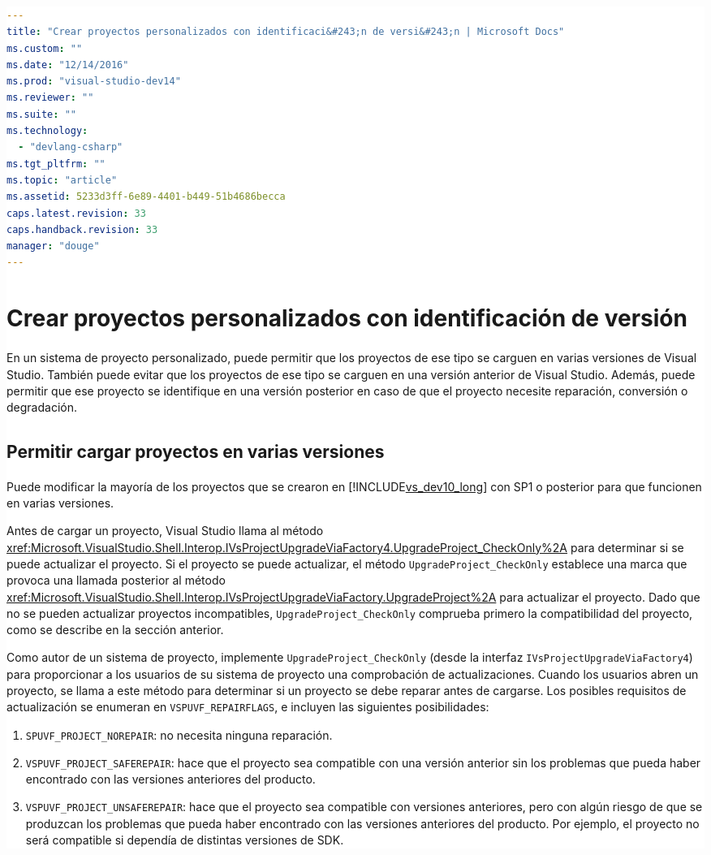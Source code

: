 ```yaml
---
title: "Crear proyectos personalizados con identificaci&#243;n de versi&#243;n | Microsoft Docs"
ms.custom: ""
ms.date: "12/14/2016"
ms.prod: "visual-studio-dev14"
ms.reviewer: ""
ms.suite: ""
ms.technology: 
  - "devlang-csharp"
ms.tgt_pltfrm: ""
ms.topic: "article"
ms.assetid: 5233d3ff-6e89-4401-b449-51b4686becca
caps.latest.revision: 33
caps.handback.revision: 33
manager: "douge"
---
```

# Crear proyectos personalizados con identificaci&#243;n de versi&#243;n
En un sistema de proyecto personalizado, puede permitir que los proyectos de ese tipo se carguen en varias versiones de Visual Studio. También puede evitar que los proyectos de ese tipo se carguen en una versión anterior de Visual Studio. Además, puede permitir que ese proyecto se identifique en una versión posterior en caso de que el proyecto necesite reparación, conversión o degradación.  
  
## Permitir cargar proyectos en varias versiones  
 Puede modificar la mayoría de los proyectos que se crearon en [!INCLUDE[vs_dev10_long](../code-quality/includes/vs_dev10_long_md.md)] con SP1 o posterior para que funcionen en varias versiones.  
  
 Antes de cargar un proyecto, Visual Studio llama al método <xref:Microsoft.VisualStudio.Shell.Interop.IVsProjectUpgradeViaFactory4.UpgradeProject_CheckOnly%2A> para determinar si se puede actualizar el proyecto. Si el proyecto se puede actualizar, el método `UpgradeProject_CheckOnly` establece una marca que provoca una llamada posterior al método <xref:Microsoft.VisualStudio.Shell.Interop.IVsProjectUpgradeViaFactory.UpgradeProject%2A> para actualizar el proyecto. Dado que no se pueden actualizar proyectos incompatibles, `UpgradeProject_CheckOnly` comprueba primero la compatibilidad del proyecto, como se describe en la sección anterior.  
  
 Como autor de un sistema de proyecto, implemente `UpgradeProject_CheckOnly` \(desde la interfaz `IVsProjectUpgradeViaFactory4`\) para proporcionar a los usuarios de su sistema de proyecto una comprobación de actualizaciones. Cuando los usuarios abren un proyecto, se llama a este método para determinar si un proyecto se debe reparar antes de cargarse. Los posibles requisitos de actualización se enumeran en `VSPUVF_REPAIRFLAGS`, e incluyen las siguientes posibilidades:  
  
1.  `SPUVF_PROJECT_NOREPAIR`: no necesita ninguna reparación.  
  
2.  `VSPUVF_PROJECT_SAFEREPAIR`: hace que el proyecto sea compatible con una versión anterior sin los problemas que pueda haber encontrado con las versiones anteriores del producto.  
  
3.  `VSPUVF_PROJECT_UNSAFEREPAIR`: hace que el proyecto sea compatible con versiones anteriores, pero con algún riesgo de que se produzcan los problemas que pueda haber encontrado con las versiones anteriores del producto. Por ejemplo, el proyecto no será compatible si dependía de distintas versiones de SDK.  
  